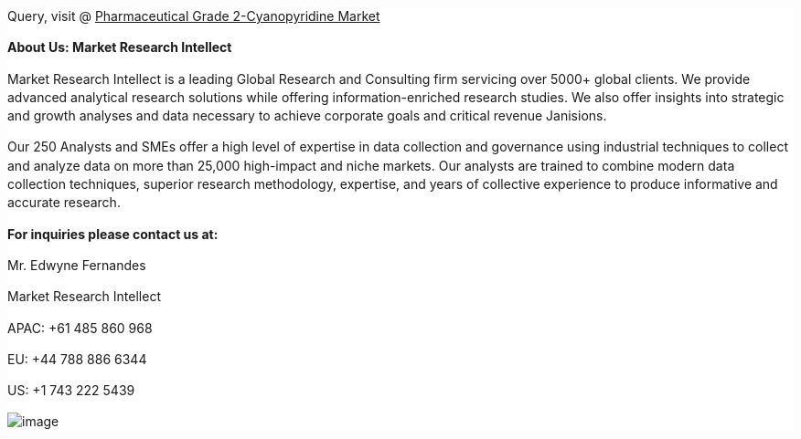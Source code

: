 Query, visit&nbsp;@</strong>&nbsp;</span><span class="font-[700]"><a href="https://www.marketresearchintellect.com/product/global-pharmaceutical-grade-2-cyanopyridine-market/?utm_source=Linkedin&utm_medium=047" target="_blank" data-tracking-control-name="article-ssr-frontend-pulse_little-text-block" data-tracking-will-navigate="" data-test-link="">Pharmaceutical Grade 2-Cyanopyridine Market</a></span></p><p><strong><span class="font-[700]">About Us: Market Research Intellect</span></strong></p><p><span class="">Market Research Intellect is a leading Global Research and Consulting firm servicing over 5000+ global clients. We provide advanced analytical research solutions while offering information-enriched research studies.&nbsp;</span>We also offer insights into strategic and growth analyses and data necessary to achieve corporate goals and critical revenue Janisions.</p><p><span class="">Our 250 Analysts and SMEs offer a high level of expertise in data collection and governance using industrial techniques to collect and analyze data on more than 25,000 high-impact and niche markets. Our analysts are trained to combine modern data collection techniques, superior research methodology, expertise, and years of collective experience to produce informative and accurate research.</span></p><p><strong>For inquiries please contact us at:</strong></p><p>Mr. Edwyne Fernandes</p><p>Market Research Intellect</p><p>APAC: +61 485 860 968</p><p>EU: +44 788 886 6344</p><p>US: +1 743 222 5439</p>
![image](https://github.com/user-attachments/assets/1d821824-7f9e-4f91-9437-209ddaddadf3)
